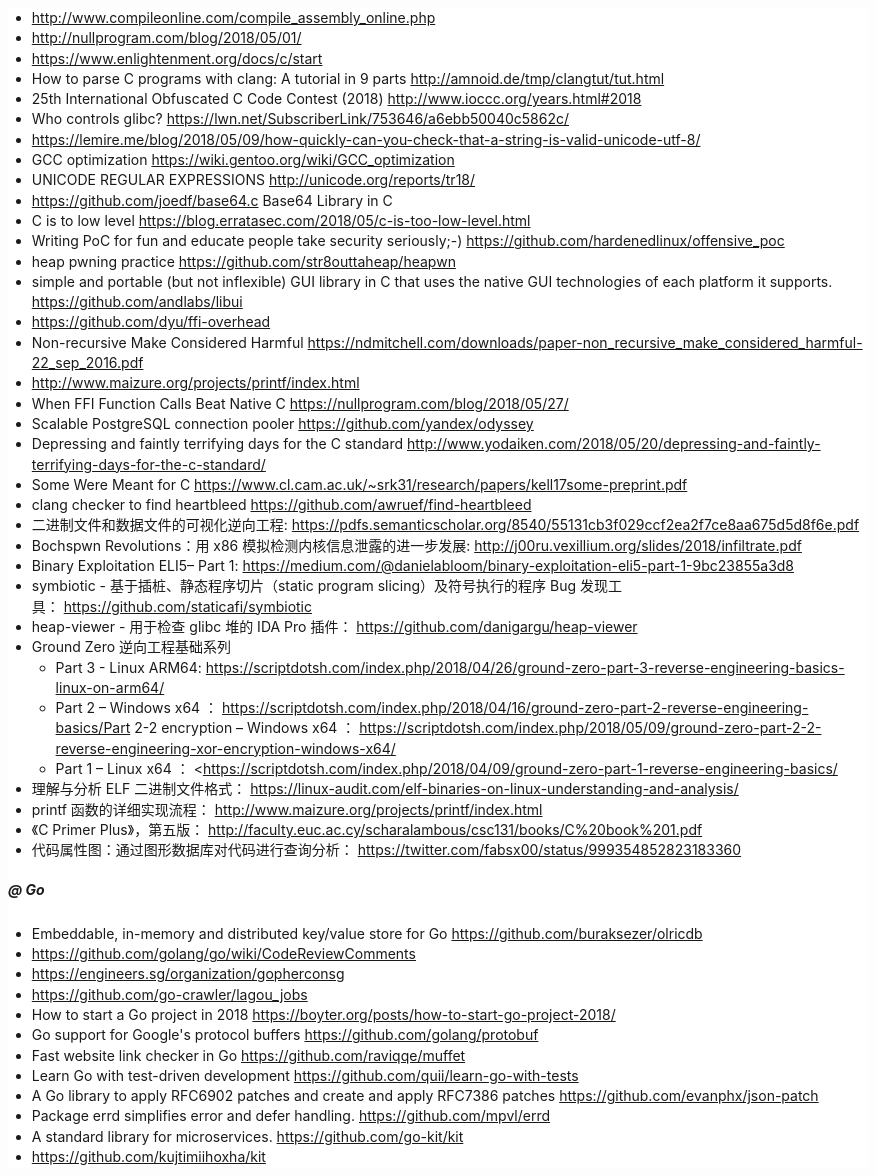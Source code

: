 * http://www.compileonline.com/compile_assembly_online.php
* http://nullprogram.com/blog/2018/05/01/
* https://www.enlightenment.org/docs/c/start
* How to parse C programs with clang: A tutorial in 9 parts http://amnoid.de/tmp/clangtut/tut.html
* 25th International Obfuscated C Code Contest (2018) http://www.ioccc.org/years.html#2018
* Who controls glibc? https://lwn.net/SubscriberLink/753646/a6ebb50040c5862c/
* https://lemire.me/blog/2018/05/09/how-quickly-can-you-check-that-a-string-is-valid-unicode-utf-8/
* GCC optimization https://wiki.gentoo.org/wiki/GCC_optimization
* UNICODE REGULAR EXPRESSIONS http://unicode.org/reports/tr18/
* https://github.com/joedf/base64.c   Base64 Library in C
* C is to low level https://blog.erratasec.com/2018/05/c-is-too-low-level.html
* Writing PoC for fun and educate people take security seriously;-) https://github.com/hardenedlinux/offensive_poc
* heap pwning practice https://github.com/str8outtaheap/heapwn
* simple and portable (but not inflexible) GUI library in C that uses the native GUI technologies of each platform it supports.  https://github.com/andlabs/libui
* https://github.com/dyu/ffi-overhead
* Non-recursive Make Considered Harmful https://ndmitchell.com/downloads/paper-non_recursive_make_considered_harmful-22_sep_2016.pdf
* http://www.maizure.org/projects/printf/index.html
* When FFI Function Calls Beat Native C https://nullprogram.com/blog/2018/05/27/
* Scalable PostgreSQL connection pooler https://github.com/yandex/odyssey
* Depressing and faintly terrifying days for the C standard http://www.yodaiken.com/2018/05/20/depressing-and-faintly-terrifying-days-for-the-c-standard/
* Some Were Meant for C https://www.cl.cam.ac.uk/~srk31/research/papers/kell17some-preprint.pdf
* clang checker to find heartbleed https://github.com/awruef/find-heartbleed
* 二进制文件和数据文件的可视化逆向工程: <https://pdfs.semanticscholar.org/8540/55131cb3f029ccf2ea2f7ce8aa675d5d8f6e.pdf>
* Bochspwn Revolutions：用 x86 模拟检测内核信息泄露的进一步发展: <http://j00ru.vexillium.org/slides/2018/infiltrate.pdf>
* Binary Exploitation ELI5– Part 1: <https://medium.com/@danielabloom/binary-exploitation-eli5-part-1-9bc23855a3d8>
* symbiotic - 基于插桩、静态程序切片（static program slicing）及符号执行的程序 Bug 发现工具： <https://github.com/staticafi/symbiotic>
* heap-viewer - 用于检查 glibc 堆的 IDA Pro 插件： <https://github.com/danigargu/heap-viewer>
* Ground Zero 逆向工程基础系列
  * Part 3 - Linux ARM64: <https://scriptdotsh.com/index.php/2018/04/26/ground-zero-part-3-reverse-engineering-basics-linux-on-arm64/> 
  * Part 2 – Windows x64 ： <https://scriptdotsh.com/index.php/2018/04/16/ground-zero-part-2-reverse-engineering-basics/Part> 2-2 encryption – Windows x64 ： <https://scriptdotsh.com/index.php/2018/05/09/ground-zero-part-2-2-reverse-engineering-xor-encryption-windows-x64/> 
  * Part 1 – Linux x64 ： <https://scriptdotsh.com/index.php/2018/04/09/ground-zero-part-1-reverse-engineering-basics/
* 理解与分析 ELF 二进制文件格式： <https://linux-audit.com/elf-binaries-on-linux-understanding-and-analysis/>
* printf 函数的详细实现流程： <http://www.maizure.org/projects/printf/index.html>
* 《C Primer Plus》，第五版： <http://faculty.euc.ac.cy/scharalambous/csc131/books/C%20book%201.pdf>
* 代码属性图：通过图形数据库对代码进行查询分析： <https://twitter.com/fabsx00/status/999354852823183360>

##### @ Go

* Embeddable, in-memory and distributed key/value store for Go https://github.com/buraksezer/olricdb
* https://github.com/golang/go/wiki/CodeReviewComments
* https://engineers.sg/organization/gopherconsg
* https://github.com/go-crawler/lagou_jobs
* How to start a Go project in 2018  https://boyter.org/posts/how-to-start-go-project-2018/
* Go support for Google's protocol buffers https://github.com/golang/protobuf
* Fast website link checker in Go https://github.com/raviqqe/muffet
* Learn Go with test-driven development https://github.com/quii/learn-go-with-tests
* A Go library to apply RFC6902 patches and create and apply RFC7386 patches https://github.com/evanphx/json-patch
* Package errd simplifies error and defer handling. https://github.com/mpvl/errd
* A standard library for microservices. https://github.com/go-kit/kit
* https://github.com/kujtimiihoxha/kit